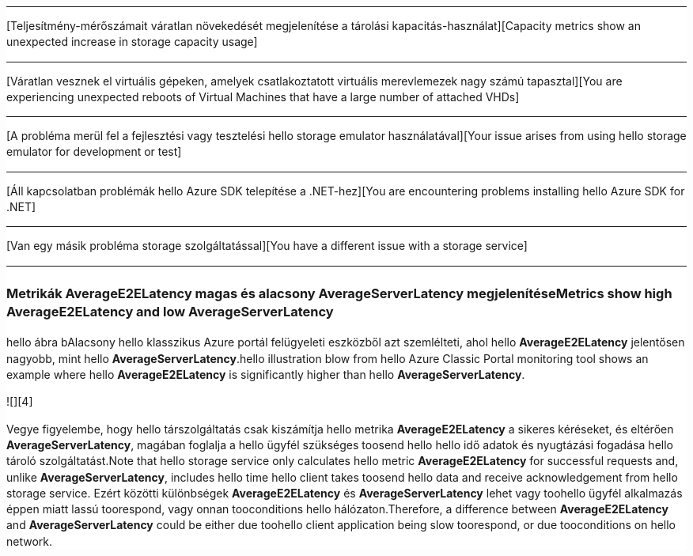 - - -
<span data-ttu-id="f9657-344">[Teljesítmény-mérőszámait váratlan növekedését megjelenítése a tárolási kapacitás-használat]</span><span class="sxs-lookup"><span data-stu-id="f9657-344">[Capacity metrics show an unexpected increase in storage capacity usage]</span></span>

- - -
<span data-ttu-id="f9657-345">[Váratlan vesznek el virtuális gépeken, amelyek csatlakoztatott virtuális merevlemezek nagy számú tapasztal]</span><span class="sxs-lookup"><span data-stu-id="f9657-345">[You are experiencing unexpected reboots of Virtual Machines that have a large number of attached VHDs]</span></span>

- - -
<span data-ttu-id="f9657-346">[A probléma merül fel a fejlesztési vagy tesztelési hello storage emulator használatával]</span><span class="sxs-lookup"><span data-stu-id="f9657-346">[Your issue arises from using hello storage emulator for development or test]</span></span>

- - -
<span data-ttu-id="f9657-347">[Áll kapcsolatban problémák hello Azure SDK telepítése a .NET-hez]</span><span class="sxs-lookup"><span data-stu-id="f9657-347">[You are encountering problems installing hello Azure SDK for .NET]</span></span>

- - -
<span data-ttu-id="f9657-348">[Van egy másik probléma storage szolgáltatással]</span><span class="sxs-lookup"><span data-stu-id="f9657-348">[You have a different issue with a storage service]</span></span>

- - -
### <span data-ttu-id="f9657-349"><a name="metrics-show-high-AverageE2ELatency-and-low-AverageServerLatency"></a>Metrikák AverageE2ELatency magas és alacsony AverageServerLatency megjelenítése</span><span class="sxs-lookup"><span data-stu-id="f9657-349"><a name="metrics-show-high-AverageE2ELatency-and-low-AverageServerLatency"></a>Metrics show high AverageE2ELatency and low AverageServerLatency</span></span>
<span data-ttu-id="f9657-350">hello ábra bAlacsony hello klasszikus Azure portál felügyeleti eszközből azt szemlélteti, ahol hello **AverageE2ELatency** jelentősen nagyobb, mint hello **AverageServerLatency**.</span><span class="sxs-lookup"><span data-stu-id="f9657-350">hello illustration blow from hello Azure Classic Portal monitoring tool shows an example where hello **AverageE2ELatency** is significantly higher than hello **AverageServerLatency**.</span></span>

![][4]

<span data-ttu-id="f9657-351">Vegye figyelembe, hogy hello társzolgáltatás csak kiszámítja hello metrika **AverageE2ELatency** a sikeres kéréseket, és eltérően **AverageServerLatency**, magában foglalja a hello ügyfél szükséges toosend hello hello idő adatok és nyugtázási fogadása hello tároló szolgáltatást.</span><span class="sxs-lookup"><span data-stu-id="f9657-351">Note that hello storage service only calculates hello metric **AverageE2ELatency** for successful requests and, unlike **AverageServerLatency**, includes hello time hello client takes toosend hello data and receive acknowledgement from hello storage service.</span></span> <span data-ttu-id="f9657-352">Ezért közötti különbségek **AverageE2ELatency** és **AverageServerLatency** lehet vagy toohello ügyfél alkalmazás éppen miatt lassú toorespond, vagy onnan tooconditions hello hálózaton.</span><span class="sxs-lookup"><span data-stu-id="f9657-352">Therefore, a difference between **AverageE2ELatency** and **AverageServerLatency** could be either due toohello client application being slow toorespond, or due tooconditions on hello network.</span></span>
